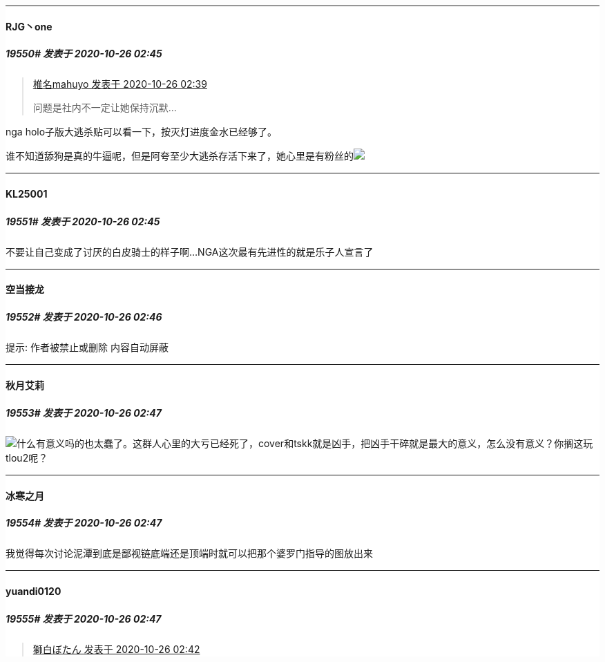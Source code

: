 
-----

####  RJG丶one  
##### 19550#       发表于 2020-10-26 02:45


<blockquote><a href="httphttps://bbs.saraba1st.com/2b/forum.php?mod=redirect&amp;goto=findpost&amp;pid=49172015&amp;ptid=1963466" target="_blank">椎名mahuyo 发表于 2020-10-26 02:39</a>

问题是社内不一定让她保持沉默…</blockquote>
nga holo子版大逃杀贴可以看一下，按灭灯进度金水已经够了。

谁不知道舔狗是真的牛逼呢，但是阿夸至少大逃杀存活下来了，她心里是有粉丝的<img src="https://static.saraba1st.com/image/smiley/face2017/139.png" referrerpolicy="no-referrer">


-----

####  KL25001  
##### 19551#       发表于 2020-10-26 02:45


不要让自己变成了讨厌的白皮骑士的样子啊…NGA这次最有先进性的就是乐子人宣言了


-----

####  空当接龙  
##### 19552#       发表于 2020-10-26 02:46

提示: 作者被禁止或删除 内容自动屏蔽


-----

####  秋月艾莉  
##### 19553#       发表于 2020-10-26 02:47


<img src="https://static.saraba1st.com/image/smiley/face2017/049.png" referrerpolicy="no-referrer">什么有意义吗的也太蠢了。这群人心里的大亏已经死了，cover和tskk就是凶手，把凶手干碎就是最大的意义，怎么没有意义？你搁这玩tlou2呢？


-----

####  冰寒之月  
##### 19554#       发表于 2020-10-26 02:47


我觉得每次讨论泥潭到底是鄙视链底端还是顶端时就可以把那个婆罗门指导的图放出来


-----

####  yuandi0120  
##### 19555#       发表于 2020-10-26 02:47


<blockquote><a href="httphttps://bbs.saraba1st.com/2b/forum.php?mod=redirect&amp;goto=findpost&amp;pid=49172029&amp;ptid=1963466" target="_blank">獅白ぼたん 发表于 2020-10-26 02:42</a>
